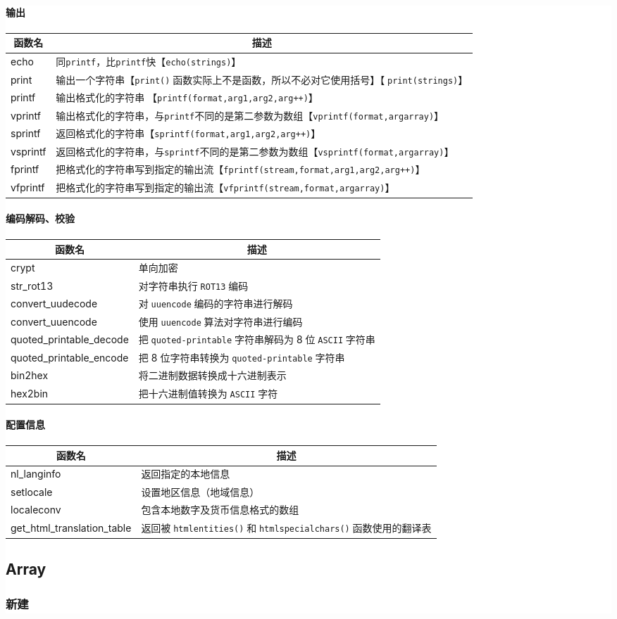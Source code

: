 #### 输出

| 函数名 | 描述 |
| --- | --- |
| echo | 同`printf`，比`printf`快【`echo(strings)`】 |
| print | 输出一个字符串【`print()` 函数实际上不是函数，所以不必对它使用括号】【 `print(strings)`】 |
| printf | 输出格式化的字符串 【`printf(format,arg1,arg2,arg++)`】 |
| vprintf | 输出格式化的字符串，与`printf`不同的是第二参数为数组【`vprintf(format,argarray)`】 |
| sprintf | 返回格式化的字符串【`sprintf(format,arg1,arg2,arg++)`】 |
| vsprintf | 返回格式化的字符串，与`sprintf`不同的是第二参数为数组【`vsprintf(format,argarray)`】 |
| fprintf | 把格式化的字符串写到指定的输出流【`fprintf(stream,format,arg1,arg2,arg++)`】 |
| vfprintf | 把格式化的字符串写到指定的输出流【`vfprintf(stream,format,argarray)`】 |

#### 编码解码、校验

| 函数名 | 描述 |
| --- | --- |
| crypt | 单向加密 |
| str_rot13 | 对字符串执行 `ROT13` 编码 |
| convert_uudecode | 对 `uuencode` 编码的字符串进行解码 |
| convert_uuencode | 使用 `uuencode` 算法对字符串进行编码 |
| quoted_printable_decode | 把 `quoted-printable` 字符串解码为 8 位 `ASCII` 字符串 |
| quoted_printable_encode | 把 8 位字符串转换为 `quoted-printable` 字符串 |
| bin2hex | 将二进制数据转换成十六进制表示 |
| hex2bin | 把十六进制值转换为 `ASCII` 字符 |

#### 配置信息

| 函数名 | 描述 |
| --- | --- |
| nl_langinfo | 返回指定的本地信息 |
| setlocale | 设置地区信息（地域信息） |
| localeconv | 包含本地数字及货币信息格式的数组 |
| get_html_translation_table | 返回被 `htmlentities()` 和 `htmlspecialchars()` 函数使用的翻译表 |

## [](#Array "Array")Array

### [](#新建 "新建")新建
